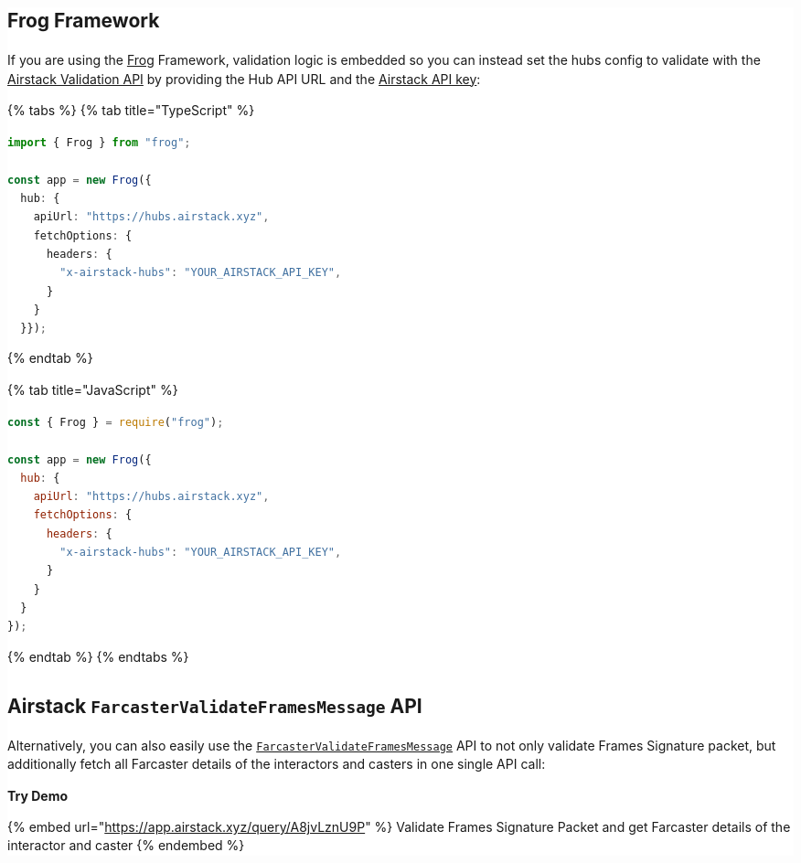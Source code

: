 ## Frog Framework

If you are using the [Frog](https://frog.fm/) Framework, validation logic is embedded so you can instead set the hubs config to validate with the [Airstack Validation API](../../api-references/api-reference/airstack-validation-api.md) by providing the Hub API URL and the [Airstack API key](../../get-started/get-api-key.md):

{% tabs %}
{% tab title="TypeScript" %}
```typescript
import { Frog } from "frog";
 
const app = new Frog({
  hub: {
    apiUrl: "https://hubs.airstack.xyz",
    fetchOptions: {
      headers: {
        "x-airstack-hubs": "YOUR_AIRSTACK_API_KEY",
      }
    }
  }});
```
{% endtab %}

{% tab title="JavaScript" %}
```javascript
const { Frog } = require("frog");
 
const app = new Frog({
  hub: {
    apiUrl: "https://hubs.airstack.xyz",
    fetchOptions: {
      headers: {
        "x-airstack-hubs": "YOUR_AIRSTACK_API_KEY",
      }
    }
  }
});
```
{% endtab %}
{% endtabs %}

## Airstack `FarcasterValidateFramesMessage` API

Alternatively, you can also easily use the [`FarcasterValidateFramesMessage`](../../api-references/api-reference/farcastervalidateframemessage-api.md) API to not only validate Frames Signature packet, but additionally fetch all Farcaster details of the interactors and casters in one single API call:

**Try Demo**

{% embed url="https://app.airstack.xyz/query/A8jvLznU9P" %}
Validate Frames Signature Packet and get Farcaster details of the interactor and caster
{% endembed %}
